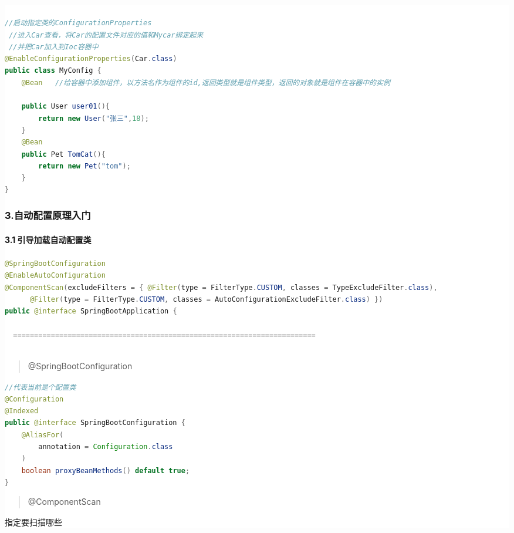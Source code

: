    ```java
   
   //启动指定类的ConfigurationProperties
   	//进入Car查看，将Car的配置文件对应的值和Mycar绑定起来
   	//并把Car加入到Ioc容器中
   @EnableConfigurationProperties(Car.class)
   public class MyConfig {
       @Bean   //给容器中添加组件，以方法名作为组件的id,返回类型就是组件类型，返回的对象就是组件在容器中的实例
   
       public User user01(){
           return new User("张三",18);
       }
       @Bean
       public Pet TomCat(){
           return new Pet("tom");
       }
   }
   ```



### 3.自动配置原理入门

#### 3.1 引导加载自动配置类

```java
@SpringBootConfiguration
@EnableAutoConfiguration
@ComponentScan(excludeFilters = { @Filter(type = FilterType.CUSTOM, classes = TypeExcludeFilter.class),
      @Filter(type = FilterType.CUSTOM, classes = AutoConfigurationExcludeFilter.class) })
public @interface SpringBootApplication {

  ========================================================================
 
```

>@SpringBootConfiguration

```java
//代表当前是个配置类
@Configuration
@Indexed
public @interface SpringBootConfiguration {
    @AliasFor(
        annotation = Configuration.class
    )
    boolean proxyBeanMethods() default true;
}
```

>@ComponentScan

指定要扫描哪些

